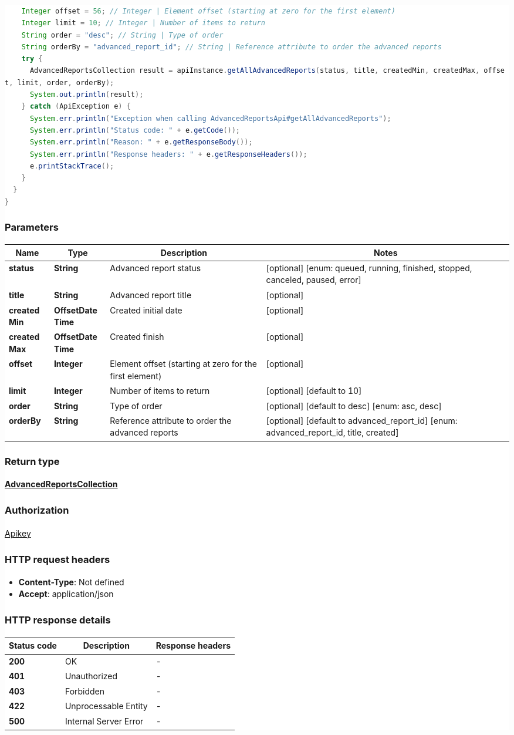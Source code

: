 ```java
    Integer offset = 56; // Integer | Element offset (starting at zero for the first element)
    Integer limit = 10; // Integer | Number of items to return
    String order = "desc"; // String | Type of order
    String orderBy = "advanced_report_id"; // String | Reference attribute to order the advanced reports
    try {
      AdvancedReportsCollection result = apiInstance.getAllAdvancedReports(status, title, createdMin, createdMax, offset, limit, order, orderBy);
      System.out.println(result);
    } catch (ApiException e) {
      System.err.println("Exception when calling AdvancedReportsApi#getAllAdvancedReports");
      System.err.println("Status code: " + e.getCode());
      System.err.println("Reason: " + e.getResponseBody());
      System.err.println("Response headers: " + e.getResponseHeaders());
      e.printStackTrace();
    }
  }
}
```

### Parameters

Name | Type | Description  | Notes
------------- | ------------- | ------------- | -------------
 **status** | **String**| Advanced report status | [optional] [enum: queued, running, finished, stopped, canceled, paused, error]
 **title** | **String**| Advanced report title | [optional]
 **createdMin** | **OffsetDateTime**| Created initial date | [optional]
 **createdMax** | **OffsetDateTime**| Created finish | [optional]
 **offset** | **Integer**| Element offset (starting at zero for the first element) | [optional]
 **limit** | **Integer**| Number of items to return | [optional] [default to 10]
 **order** | **String**| Type of order | [optional] [default to desc] [enum: asc, desc]
 **orderBy** | **String**| Reference attribute to order the advanced reports | [optional] [default to advanced_report_id] [enum: advanced_report_id, title, created]

### Return type

[**AdvancedReportsCollection**](AdvancedReportsCollection.md)

### Authorization

[Apikey](../README.md#Apikey)

### HTTP request headers

 - **Content-Type**: Not defined
 - **Accept**: application/json

### HTTP response details
| Status code | Description | Response headers |
|-------------|-------------|------------------|
**200** | OK |  -  |
**401** | Unauthorized |  -  |
**403** | Forbidden |  -  |
**422** | Unprocessable Entity |  -  |
**500** | Internal Server Error |  -  |

